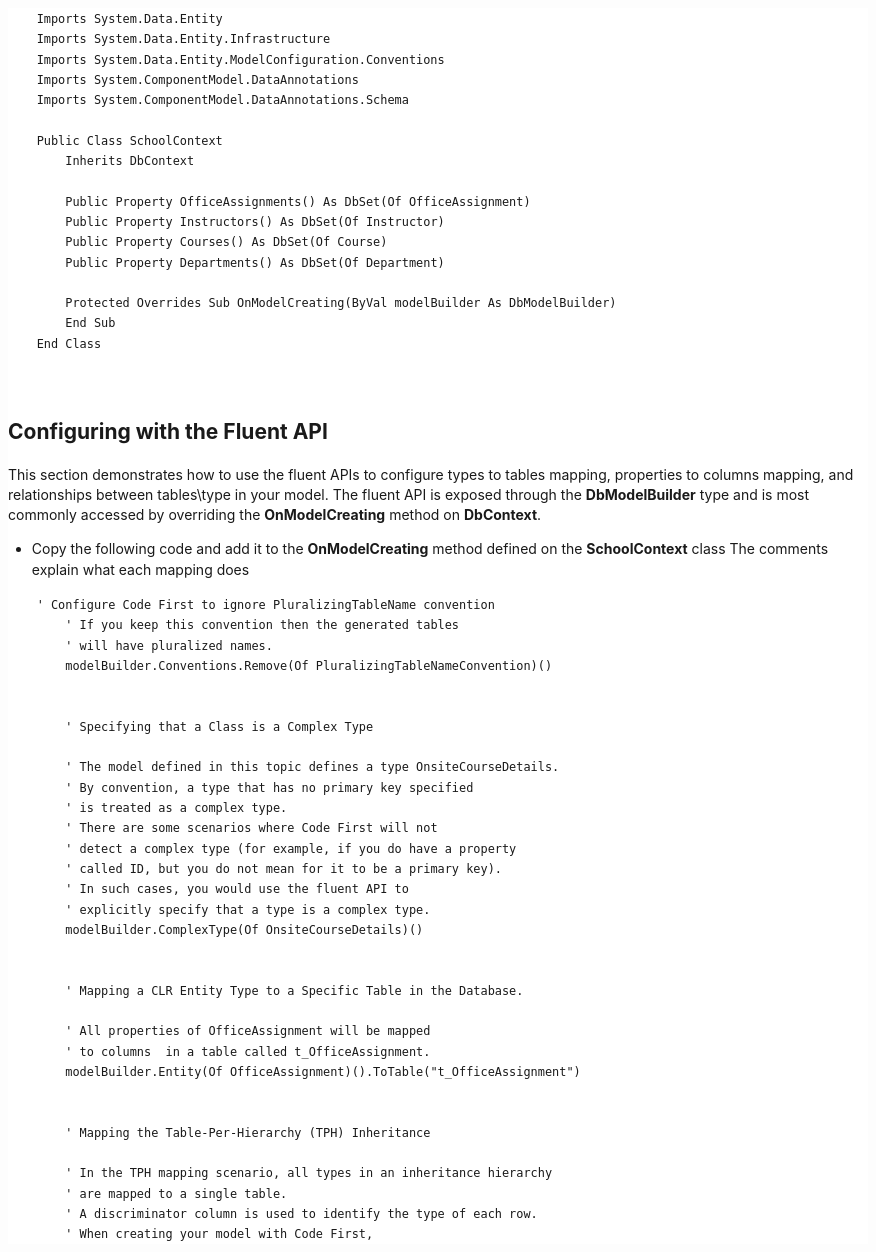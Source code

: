 ```
    Imports System.Data.Entity
    Imports System.Data.Entity.Infrastructure
    Imports System.Data.Entity.ModelConfiguration.Conventions
    Imports System.ComponentModel.DataAnnotations
    Imports System.ComponentModel.DataAnnotations.Schema

    Public Class SchoolContext
        Inherits DbContext

        Public Property OfficeAssignments() As DbSet(Of OfficeAssignment)
        Public Property Instructors() As DbSet(Of Instructor)
        Public Property Courses() As DbSet(Of Course)
        Public Property Departments() As DbSet(Of Department)

        Protected Overrides Sub OnModelCreating(ByVal modelBuilder As DbModelBuilder)
        End Sub
    End Class
```

 

## Configuring with the Fluent API

This section demonstrates how to use the fluent APIs to configure types to tables mapping, properties to columns mapping, and relationships between tables\\type in your model. The fluent API is exposed through the **DbModelBuilder** type and is most commonly accessed by overriding the **OnModelCreating** method on **DbContext**.

-   Copy the following code and add it to the **OnModelCreating** method defined on the **SchoolContext** class
    The comments explain what each mapping does

```
    ' Configure Code First to ignore PluralizingTableName convention
        ' If you keep this convention then the generated tables
        ' will have pluralized names.
        modelBuilder.Conventions.Remove(Of PluralizingTableNameConvention)()


        ' Specifying that a Class is a Complex Type

        ' The model defined in this topic defines a type OnsiteCourseDetails.
        ' By convention, a type that has no primary key specified
        ' is treated as a complex type.
        ' There are some scenarios where Code First will not
        ' detect a complex type (for example, if you do have a property
        ' called ID, but you do not mean for it to be a primary key).
        ' In such cases, you would use the fluent API to
        ' explicitly specify that a type is a complex type.
        modelBuilder.ComplexType(Of OnsiteCourseDetails)()


        ' Mapping a CLR Entity Type to a Specific Table in the Database.

        ' All properties of OfficeAssignment will be mapped
        ' to columns  in a table called t_OfficeAssignment.
        modelBuilder.Entity(Of OfficeAssignment)().ToTable("t_OfficeAssignment")


        ' Mapping the Table-Per-Hierarchy (TPH) Inheritance

        ' In the TPH mapping scenario, all types in an inheritance hierarchy
        ' are mapped to a single table.
        ' A discriminator column is used to identify the type of each row.
        ' When creating your model with Code First,      
```
